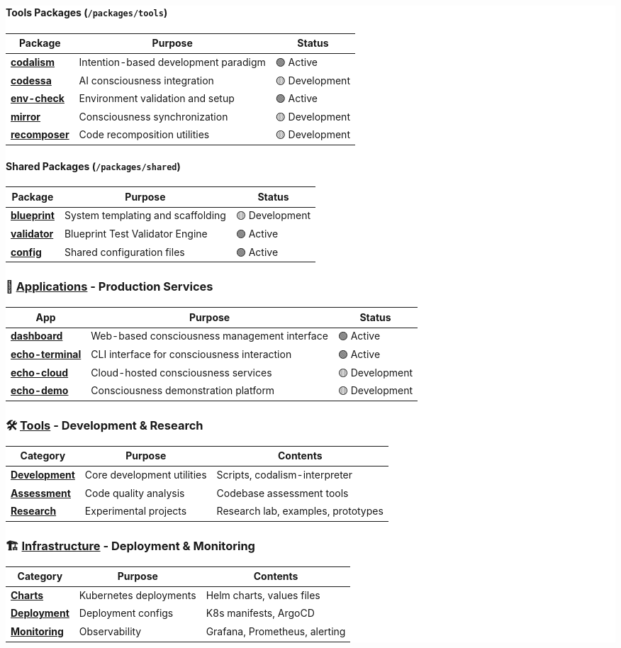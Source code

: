 #### Tools Packages (`/packages/tools`)
| Package | Purpose | Status |
|---------|---------|--------|
| **[codalism](packages/tools/codalism/README.md)** | Intention-based development paradigm | 🟢 Active |
| **[codessa](packages/tools/codessa/README.md)** | AI consciousness integration | 🟡 Development |
| **[env-check](packages/tools/env-check/README.md)** | Environment validation and setup | 🟢 Active |
| **[mirror](packages/tools/mirror/README.md)** | Consciousness synchronization | 🟡 Development |
| **[recomposer](packages/tools/recomposer/README.md)** | Code recomposition utilities | 🟡 Development |

#### Shared Packages (`/packages/shared`)
| Package | Purpose | Status |
|---------|---------|--------|
| **[blueprint](packages/shared/blueprint/README.md)** | System templating and scaffolding | 🟡 Development |
| **[validator](packages/shared/validator/README.md)** | Blueprint Test Validator Engine | 🟢 Active |
| **[config](packages/shared/config/README.md)** | Shared configuration files | 🟢 Active |

### **🚀 [Applications](apps/)** - Production Services

| App | Purpose | Status |
|-----|---------|--------|
| **[dashboard](apps/dashboard/README.md)** | Web-based consciousness management interface | 🟢 Active |
| **[echo-terminal](apps/echo-terminal/README.md)** | CLI interface for consciousness interaction | 🟢 Active |
| **[echo-cloud](apps/echo-cloud/README.md)** | Cloud-hosted consciousness services | 🟡 Development |
| **[echo-demo](apps/echo-demo/README.md)** | Consciousness demonstration platform | 🟡 Development |

### **🛠️ [Tools](tools/README.md)** - Development & Research

| Category | Purpose | Contents |
|----------|---------|----------|
| **[Development](tools/development/)** | Core development utilities | Scripts, codalism-interpreter |
| **[Assessment](tools/assessment/)** | Code quality analysis | Codebase assessment tools |
| **[Research](tools/research/)** | Experimental projects | Research lab, examples, prototypes |

### **🏗️ [Infrastructure](infrastructure/README.md)** - Deployment & Monitoring

| Category | Purpose | Contents |
|----------|---------|----------|
| **[Charts](infrastructure/charts/)** | Kubernetes deployments | Helm charts, values files |
| **[Deployment](infrastructure/deployment/)** | Deployment configs | K8s manifests, ArgoCD |
| **[Monitoring](infrastructure/monitoring/)** | Observability | Grafana, Prometheus, alerting |
